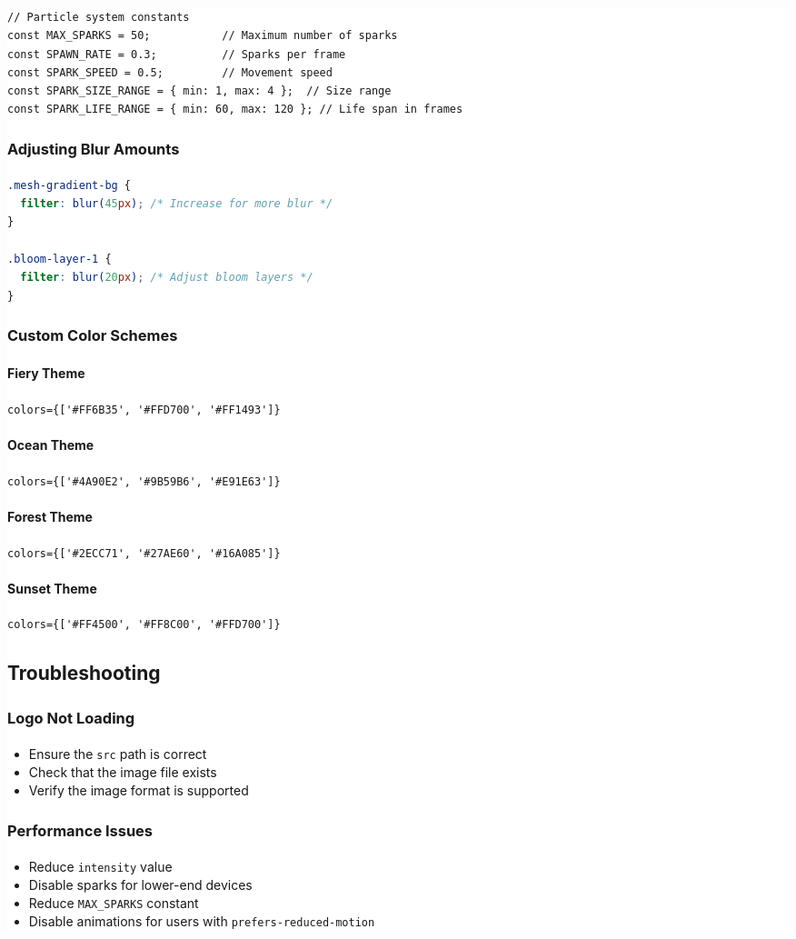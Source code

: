 ```tsx
// Particle system constants
const MAX_SPARKS = 50;           // Maximum number of sparks
const SPAWN_RATE = 0.3;          // Sparks per frame
const SPARK_SPEED = 0.5;         // Movement speed
const SPARK_SIZE_RANGE = { min: 1, max: 4 };  // Size range
const SPARK_LIFE_RANGE = { min: 60, max: 120 }; // Life span in frames
```

### Adjusting Blur Amounts
```css
.mesh-gradient-bg {
  filter: blur(45px); /* Increase for more blur */
}

.bloom-layer-1 {
  filter: blur(20px); /* Adjust bloom layers */
}
```

### Custom Color Schemes

#### Fiery Theme
```tsx
colors={['#FF6B35', '#FFD700', '#FF1493']}
```

#### Ocean Theme
```tsx
colors={['#4A90E2', '#9B59B6', '#E91E63']}
```

#### Forest Theme
```tsx
colors={['#2ECC71', '#27AE60', '#16A085']}
```

#### Sunset Theme
```tsx
colors={['#FF4500', '#FF8C00', '#FFD700']}
```

## Troubleshooting

### Logo Not Loading
- Ensure the `src` path is correct
- Check that the image file exists
- Verify the image format is supported

### Performance Issues
- Reduce `intensity` value
- Disable sparks for lower-end devices
- Reduce `MAX_SPARKS` constant
- Disable animations for users with `prefers-reduced-motion`
